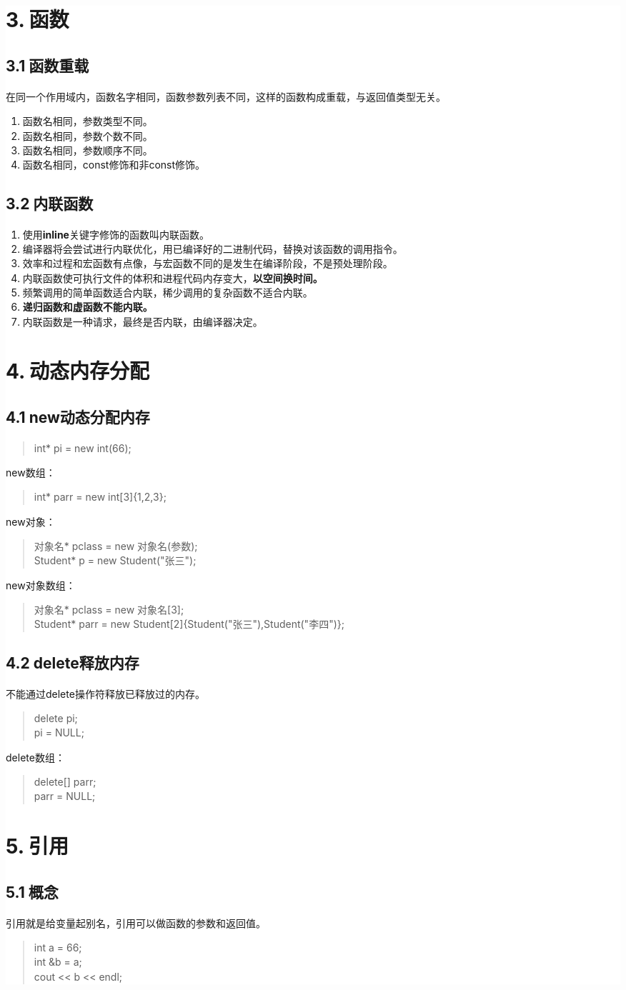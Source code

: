 # 3. 函数
## 3.1 函数重载
在同一个作用域内，函数名字相同，函数参数列表不同，这样的函数构成重载，与返回值类型无关。
1. 函数名相同，参数类型不同。
2. 函数名相同，参数个数不同。
3. 函数名相同，参数顺序不同。
4. 函数名相同，const修饰和非const修饰。

## 3.2 内联函数
1. 使用**inline**关键字修饰的函数叫内联函数。
2. 编译器将会尝试进行内联优化，用已编译好的二进制代码，替换对该函数的调用指令。
3. 效率和过程和宏函数有点像，与宏函数不同的是发生在编译阶段，不是预处理阶段。
4. 内联函数使可执行文件的体积和进程代码内存变大，**以空间换时间。**
5. 频繁调用的简单函数适合内联，稀少调用的复杂函数不适合内联。
6. **递归函数和虚函数不能内联。**
7. 内联函数是一种请求，最终是否内联，由编译器决定。

# 4. 动态内存分配
## 4.1 new动态分配内存
>int* pi = new int(66);

new数组：
>int* parr = new int[3]{1,2,3};

new对象：
>对象名* pclass = new 对象名(参数);<br>
>Student* p = new Student("张三");

new对象数组：
>对象名* pclass = new 对象名[3];<br>
>Student* parr = new Student[2]{Student("张三"),Student("李四")};

## 4.2 delete释放内存
不能通过delete操作符释放已释放过的内存。
>delete pi;<br>
>pi = NULL;

delete数组：
>delete[] parr;<br>
>parr = NULL;

# 5. 引用
## 5.1 概念
引用就是给变量起别名，引用可以做函数的参数和返回值。
>int a = 66;<br>
>int &b = a;<br>
>cout << b << endl;
